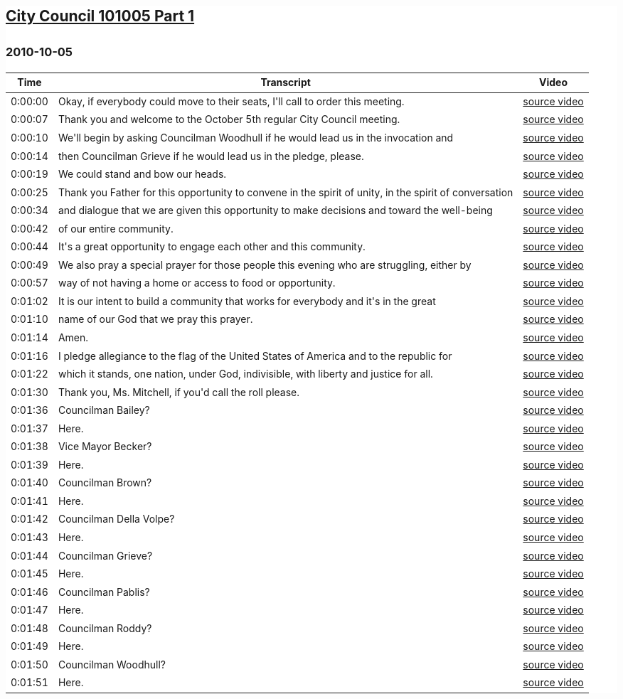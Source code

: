 ## [City Council 101005 Part 1](https://archive.org/details/citycouncil101005part1)
### 2010-10-05
| Time| Transcript| Video|
|---------|-----------------------------------------------------------------------------------------------------------|-------------------------------------------------------------------------------|
| 0:00:00| Okay, if everybody could move to their seats, I'll call to order this meeting.| [source video](https://archive.org/details/citycouncil101005part1?start=0)|
| 0:00:07| Thank you and welcome to the October 5th regular City Council meeting.| [source video](https://archive.org/details/citycouncil101005part1?start=7)|
| 0:00:10| We'll begin by asking Councilman Woodhull if he would lead us in the invocation and| [source video](https://archive.org/details/citycouncil101005part1?start=10)|
| 0:00:14| then Councilman Grieve if he would lead us in the pledge, please.| [source video](https://archive.org/details/citycouncil101005part1?start=14)|
| 0:00:19| We could stand and bow our heads.| [source video](https://archive.org/details/citycouncil101005part1?start=19)|
| 0:00:25| Thank you Father for this opportunity to convene in the spirit of unity, in the spirit of conversation| [source video](https://archive.org/details/citycouncil101005part1?start=25)|
| 0:00:34| and dialogue that we are given this opportunity to make decisions and toward the well-being| [source video](https://archive.org/details/citycouncil101005part1?start=34)|
| 0:00:42| of our entire community.| [source video](https://archive.org/details/citycouncil101005part1?start=42)|
| 0:00:44| It's a great opportunity to engage each other and this community.| [source video](https://archive.org/details/citycouncil101005part1?start=44)|
| 0:00:49| We also pray a special prayer for those people this evening who are struggling, either by| [source video](https://archive.org/details/citycouncil101005part1?start=49)|
| 0:00:57| way of not having a home or access to food or opportunity.| [source video](https://archive.org/details/citycouncil101005part1?start=57)|
| 0:01:02| It is our intent to build a community that works for everybody and it's in the great| [source video](https://archive.org/details/citycouncil101005part1?start=62)|
| 0:01:10| name of our God that we pray this prayer.| [source video](https://archive.org/details/citycouncil101005part1?start=70)|
| 0:01:14| Amen.| [source video](https://archive.org/details/citycouncil101005part1?start=74)|
| 0:01:16| I pledge allegiance to the flag of the United States of America and to the republic for| [source video](https://archive.org/details/citycouncil101005part1?start=76)|
| 0:01:22| which it stands, one nation, under God, indivisible, with liberty and justice for all.| [source video](https://archive.org/details/citycouncil101005part1?start=82)|
| 0:01:30| Thank you, Ms. Mitchell, if you'd call the roll please.| [source video](https://archive.org/details/citycouncil101005part1?start=90)|
| 0:01:36| Councilman Bailey?| [source video](https://archive.org/details/citycouncil101005part1?start=96)|
| 0:01:37| Here.| [source video](https://archive.org/details/citycouncil101005part1?start=97)|
| 0:01:38| Vice Mayor Becker?| [source video](https://archive.org/details/citycouncil101005part1?start=98)|
| 0:01:39| Here.| [source video](https://archive.org/details/citycouncil101005part1?start=99)|
| 0:01:40| Councilman Brown?| [source video](https://archive.org/details/citycouncil101005part1?start=100)|
| 0:01:41| Here.| [source video](https://archive.org/details/citycouncil101005part1?start=101)|
| 0:01:42| Councilman Della Volpe?| [source video](https://archive.org/details/citycouncil101005part1?start=102)|
| 0:01:43| Here.| [source video](https://archive.org/details/citycouncil101005part1?start=103)|
| 0:01:44| Councilman Grieve?| [source video](https://archive.org/details/citycouncil101005part1?start=104)|
| 0:01:45| Here.| [source video](https://archive.org/details/citycouncil101005part1?start=105)|
| 0:01:46| Councilman Pablis?| [source video](https://archive.org/details/citycouncil101005part1?start=106)|
| 0:01:47| Here.| [source video](https://archive.org/details/citycouncil101005part1?start=107)|
| 0:01:48| Councilman Roddy?| [source video](https://archive.org/details/citycouncil101005part1?start=108)|
| 0:01:49| Here.| [source video](https://archive.org/details/citycouncil101005part1?start=109)|
| 0:01:50| Councilman Woodhull?| [source video](https://archive.org/details/citycouncil101005part1?start=110)|
| 0:01:51| Here.| [source video](https://archive.org/details/citycouncil101005part1?start=111)|